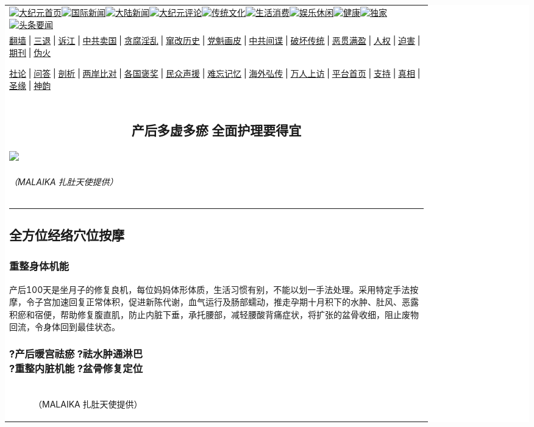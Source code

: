 <a name="1" id="1" target="_blank"></a><span id="1"></span>
<table align=center border="0"><tr><td colspan="2" VALIGN=TOP><a href="https://github.com/1992513/djy/blob/master/gb/nf1351518.md#1"><img src="https://raw.githubusercontent.com/1992513/www/master/t/djy/1.jpg" title="大纪元首页" alt="大纪元首页"></a><a href="https://github.com/1992513/djy/blob/master/gb/n24hr.md#1"><img src="https://raw.githubusercontent.com/1992513/www/master/t/djy/3.jpg" title="国际新闻" alt="国际新闻"></a><a href="https://github.com/1992513/djy/blob/master/gb/nsc413.md#1"><img src="https://raw.githubusercontent.com/1992513/www/master/t/djy/4.jpg" title="大陆新闻" alt="大陆新闻"></a><a href="https://github.com/1992513/djy/blob/master/gb/news392.md#1"><img src="https://raw.githubusercontent.com/1992513/www/master/t/djy/5.jpg" title="大纪元评论" alt="大纪元评论"></a><a href="https://github.com/1992513/djy/blob/master/gb/news2007.md#1"><img src="https://raw.githubusercontent.com/1992513/www/master/t/djy/6.jpg" title="传统文化" alt="传统文化"></a><a href="https://github.com/1992513/djy/blob/master/gb/news2008.md#1"><img src="https://raw.githubusercontent.com/1992513/www/master/t/djy/7.jpg" title="生活消费" alt="生活消费"></a><a href="https://github.com/1992513/djy/blob/master/gb/ncyule.md#1"><img src="https://raw.githubusercontent.com/1992513/www/master/t/djy/8.jpg" title="娱乐休闲" alt="娱乐休闲"></a><a href="https://github.com/1992513/djy/blob/master/gb/nsc1002.md#1"><img src="https://raw.githubusercontent.com/1992513/www/master/t/djy/9.jpg" title="健康" alt="健康"></a><a href="https://github.com/1992513/djy/blob/master/gb/nf6092.md#1"><img src="https://raw.githubusercontent.com/1992513/www/master/t/djy/10a.jpg" title="独家" alt="独家"></a><a href="https://github.com/1992513/djy/blob/master/gb/nf4514.md#1"><img src="https://raw.githubusercontent.com/1992513/www/master/t/djy/12a.jpg" title="头条要闻" alt="头条要闻"></a></td></tr>
<tr><td colspan="2" VALIGN=TOP><a target="_blank" href="https://github.com/1992513/www/blob/master/README.md?zsrh#1">翻墙</a> | <a target="_blank" href="https://github.com/1992513/djy/blob/master/gb/nf5657.md#1">三退</a> | <a target="_blank" href="https://github.com/1992513/djy/blob/master/gb/nf6124.md#1">诉江</a> | <a target="_blank" href="https://github.com/1992513/djy/blob/master/gb/nf1176117.md#1">中共卖国</a> | <a target="_blank" href="https://github.com/1992513/djy/blob/master/gb/nf5773.md#1">贪腐淫乱</a> | <a target="_blank" href="https://github.com/1992513/djy/blob/master/gb/nf1176115.md#1">窜改历史</a> | <a target="_blank" href="https://github.com/1992513/djy/blob/master/gb/nf1176107.md#1">党魁画皮</a> | <a target="_blank" href="https://github.com/1992513/djy/blob/master/gb/nf1320400.md#1">中共间谍</a> | <a target="_blank" href="https://github.com/1992513/djy/blob/master/gb/nf1176114.md#1">破坏传统</a> | <a target="_blank" href="https://github.com/1992513/ntdtv/blob/master/gb/prog447_1.md#1">恶贯满盈</a> | <a target="_blank" href="https://github.com/1992513/djy/blob/master/gb/ncid278.md#1">人权</a> | <a target="_blank" href="https://github.com/1992513/djy/blob/master/gb/nf1176111.md#1">迫害</a> | <a target="_blank" href="https://gitlab.com/szzdlab/mh-qikan/blob/master/README.md#1">期刊</a> | <a target="_blank" href="https://github.com/1992513/djy/blob/master/gb/nf5562.md#1">伪火</a></p><p><a target="_blank" href="https://github.com/1992513/djy/blob/master/gb/9p.md#1">社论</a> | <a target="_blank" href="https://github.com/1992513/djy/blob/master/gb/nf4378.md#1">问答</a> | <a target="_blank" href="https://github.com/1992513/djy/blob/master/gb/nf5792.md#1">剖析</a> | <a target="_blank" href="https://github.com/1992513/djy/blob/master/gb/nf5735.md#1">两岸比对</a> | <a target="_blank" href="https://github.com/1992513/djy/blob/master/gb/nf6119.md#1">各国褒奖</a> | <a target="_blank" href="https://github.com/1992513/djy/blob/master/gb/nf6120.md#1">民众声援</a> | <a target="_blank" href="https://github.com/1992513/djy/blob/master/gb/nf1188594.md#1">难忘记忆</a> | <a target="_blank" href="https://github.com/1992513/djy/blob/master/gb/nf3180.md#1">海外弘传</a> | <a target="_blank" href="https://github.com/1992513/djy/blob/master/gb/nf5410.md#1">万人上访</a> | <a target="_blank" href="https://github.com/1992513/www/blob/master/README.md?zsrh#1">平台首页</a> | <a target="_blank" href="https://github.com/1992513/djy/blob/master/gb/nf4386.md#1">支持</a> | <a target="_blank" href="https://github.com/1992513/djy/blob/master/gb/nf4389.md#1">真相</a> | <a target="_blank" href="https://github.com/1992513/djy/blob/master/gb/nf5790.md#1">圣缘</a> | <a target="_blank" href="https://github.com/1992513/djy/blob/master/gb/nf4786.md#1">神韵</a></td></tr>
<tr><td VALIGN=TOP width="626"><h2 align=center>产后多虚多瘀 全面护理要得宜</h2>
<img width="600" src="https://i.epochtimes.com/assets/uploads/2024/09/id14331522-IMG_20210203_154408@1200x1200-1-600x400.jpg" />
<h6>（MALAIKA 扎肚天使提供）
</h6>
<hr>
<h2>全方位经络穴位按摩</h2>
<h3>重整身体机能</h3>
<p>产后100天是坐月子的修复良机，每位妈妈体形体质，生活习惯有别，不能以划一手法处理。采用特定手法按摩，令子宫加速回复正常体积，促进新陈代谢，血气运行及肠部蠕动，推走孕期十月积下的水肿、肚风、恶露积瘀和宿便，帮助修复腹直肌，防止内脏下垂，承托腰部，减轻腰酸背痛症状，将扩张的盆骨收细，阻止废物回流，令身体回到最佳状态。</p>
<h3>?产后暖宫祛瘀 ?祛水肿通淋巴<br />
?重整内脏机能 ?盆骨修复定位</h3>
<figure id="attachment_14331525" aria-describedby="caption-attachment-14331525" style="width: 600px" class="wp-caption aligncenter"><ahref=" https://i.epochtimes.com/assets/uploads/2024/09/id14331525-IMG_20210203_155133-crop@1200x1200-600x353.jpg" target="_blank" rel="noreferrer noopener"> <img loading="lazy" decoding="async" class="size-large wp-image-14331525" src="https://i.epochtimes.com/assets/uploads/2024/09/id14331525-IMG_20210203_155133-crop@1200x1200-600x353.jpg" alt="" width="600" b="353" /></a><figcaption id="caption-attachment-14331525" class="wp-caption-text">（MALAIKA 扎肚天使提供）</figcaption></figure>